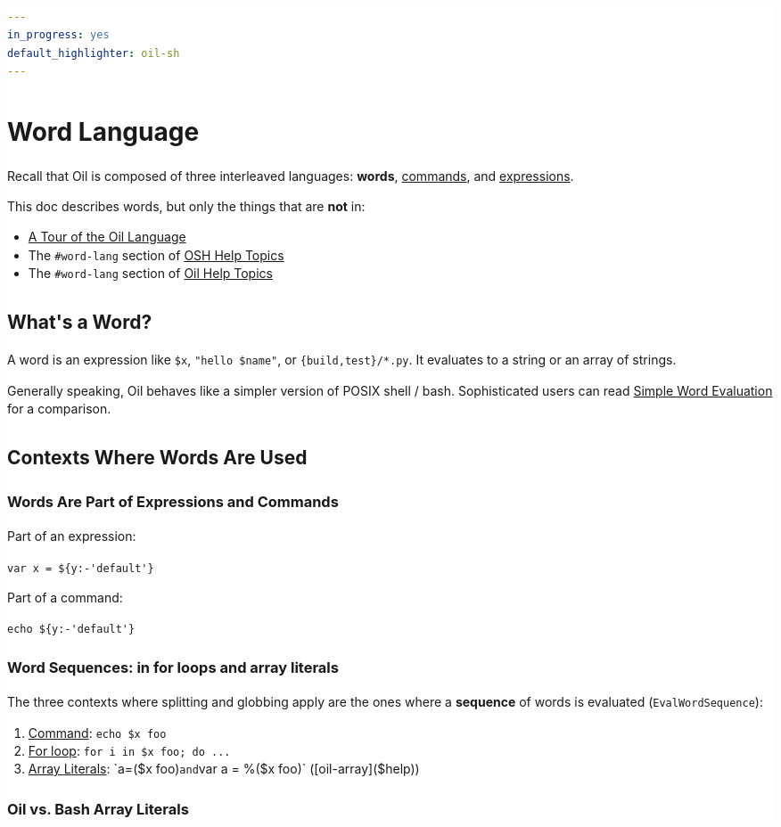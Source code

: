 ```yaml
---
in_progress: yes
default_highlighter: oil-sh
---
```


Word Language
=============

Recall that Oil is composed of three interleaved languages: **words**,
[commands](command-language.html), and [expressions](expression-language.html).

This doc describes words, but only the things that are **not** in:

- [A Tour of the Oil Language](oil-language-tour.html)
- The `#word-lang` section of [OSH Help
  Topics](osh-help-topics.html#word-lang)
- The `#word-lang` section of [Oil Help
  Topics](oil-help-topics.html#word-lang)

<div id="toc">
</div>

## What's a Word?

A word is an expression like `$x`, `"hello $name"`, or `{build,test}/*.py`.  It
evaluates to a string or an array of strings.

Generally speaking, Oil behaves like a simpler version of POSIX shell / bash.
Sophisticated users can read [Simple Word Evaluation](simple-word-eval.html)
for a comparison.

## Contexts Where Words Are Used

### Words Are Part of Expressions and Commands

Part of an expression:

    var x = ${y:-'default'}

Part of a command:

    echo ${y:-'default'}

### Word Sequences: in for loops and array literals

The three contexts where splitting and globbing apply are the ones where a
**sequence** of words is evaluated (`EvalWordSequence`):

1. [Command]($help:simple-command): `echo $x foo`
2. [For loop]($help:for): `for i in $x foo; do ...`
3. [Array Literals]($help:array): `a=($x foo)` and `var a = %($x foo)` ([oil-array]($help))

### Oil vs. Bash Array Literals
